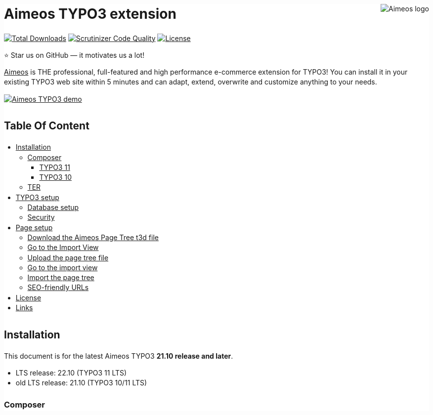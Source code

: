 <a href="https://aimeos.org/">
    <img src="https://aimeos.org/fileadmin/template/icons/logo.png" alt="Aimeos logo" title="Aimeos" align="right" height="60" />
</a>

# Aimeos TYPO3 extension

[![Total Downloads](https://poser.pugx.org/aimeos/aimeos-typo3/d/total.svg)](https://packagist.org/packages/aimeos/aimeos-typo3)
[![Scrutinizer Code Quality](https://scrutinizer-ci.com/g/aimeos/aimeos-typo3/badges/quality-score.png?b=master)](https://scrutinizer-ci.com/g/aimeos/aimeos-typo3/?branch=master)
[![License](https://poser.pugx.org/aimeos/aimeos-typo3/license.svg)](https://packagist.org/packages/aimeos/aimeos-typo3)

:star: Star us on GitHub — it motivates us a lot!

[Aimeos](https://aimeos.org/TYPO3) is THE professional, full-featured and
high performance e-commerce extension for TYPO3!  You can install it in your
existing TYPO3 web site within 5 minutes and can adapt, extend, overwrite
and customize anything to your needs.

[![Aimeos TYPO3 demo](https://aimeos.org/fileadmin/user_upload/typo3-demo.jpg)](http://typo3.demo.aimeos.org/)

## Table Of Content

- [Installation](#installation)
    - [Composer](#composer)
        - [TYPO3 11](#typo3-11)
        - [TYPO3 10](#typo3-10)
    - [TER](#typo3-extension)
- [TYPO3 setup](#typo3-setup)
    - [Database setup](#database-setup)
    - [Security](#security)
- [Page setup](#page-setup)
    - [Download the Aimeos Page Tree t3d file](#download-the-aimeos-page-tree-t3d-file)
    - [Go to the Import View](#go-to-the-import-view)
    - [Upload the page tree file](#upload-the-page-tree-file)
    - [Go to the import view](#go-to-the-import-view)
    - [Import the page tree](#import-the-page-tree)
    - [SEO-friendly URLs](#seo-friendly-urls)
- [License](#license)
- [Links](#links)

## Installation

This document is for the latest Aimeos TYPO3 **21.10 release and later**.

- LTS release: 22.10 (TYPO3 11 LTS)
- old LTS release: 21.10 (TYPO3 10/11 LTS)

### Composer
